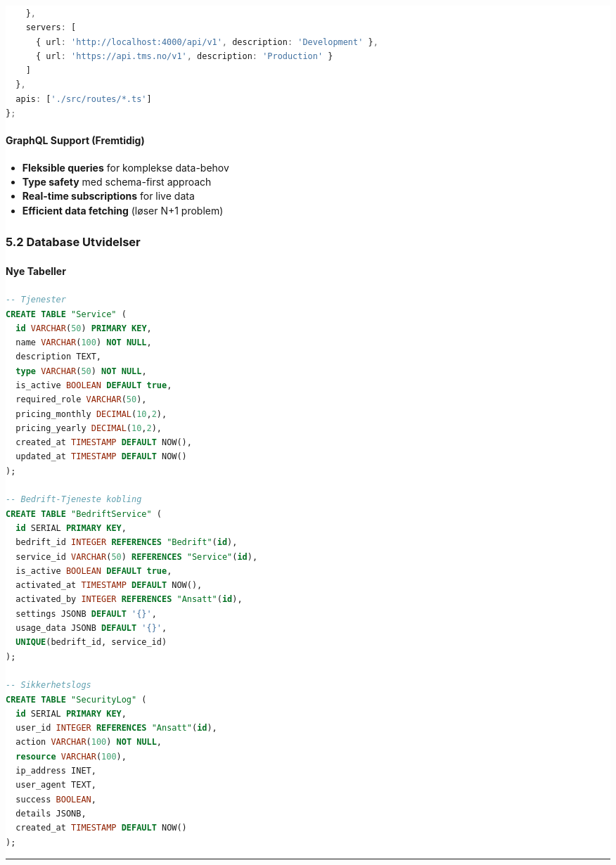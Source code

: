 ```typescript
    },
    servers: [
      { url: 'http://localhost:4000/api/v1', description: 'Development' },
      { url: 'https://api.tms.no/v1', description: 'Production' }
    ]
  },
  apis: ['./src/routes/*.ts']
};
```

#### GraphQL Support (Fremtidig)
- **Fleksible queries** for komplekse data-behov
- **Type safety** med schema-first approach
- **Real-time subscriptions** for live data
- **Efficient data fetching** (løser N+1 problem)

### 5.2 Database Utvidelser

#### Nye Tabeller
```sql
-- Tjenester
CREATE TABLE "Service" (
  id VARCHAR(50) PRIMARY KEY,
  name VARCHAR(100) NOT NULL,
  description TEXT,
  type VARCHAR(50) NOT NULL,
  is_active BOOLEAN DEFAULT true,
  required_role VARCHAR(50),
  pricing_monthly DECIMAL(10,2),
  pricing_yearly DECIMAL(10,2),
  created_at TIMESTAMP DEFAULT NOW(),
  updated_at TIMESTAMP DEFAULT NOW()
);

-- Bedrift-Tjeneste kobling
CREATE TABLE "BedriftService" (
  id SERIAL PRIMARY KEY,
  bedrift_id INTEGER REFERENCES "Bedrift"(id),
  service_id VARCHAR(50) REFERENCES "Service"(id),
  is_active BOOLEAN DEFAULT true,
  activated_at TIMESTAMP DEFAULT NOW(),
  activated_by INTEGER REFERENCES "Ansatt"(id),
  settings JSONB DEFAULT '{}',
  usage_data JSONB DEFAULT '{}',
  UNIQUE(bedrift_id, service_id)
);

-- Sikkerhetslogs
CREATE TABLE "SecurityLog" (
  id SERIAL PRIMARY KEY,
  user_id INTEGER REFERENCES "Ansatt"(id),
  action VARCHAR(100) NOT NULL,
  resource VARCHAR(100),
  ip_address INET,
  user_agent TEXT,
  success BOOLEAN,
  details JSONB,
  created_at TIMESTAMP DEFAULT NOW()
);
```

---